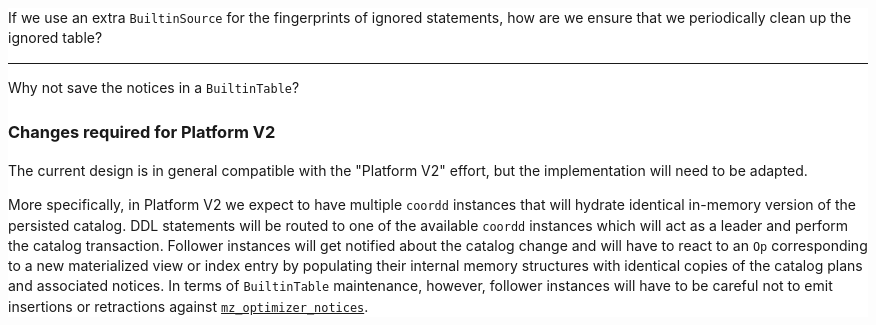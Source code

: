
If we use an extra `BuiltinSource` for the fingerprints of ignored statements,
how are we ensure that we periodically clean up the ignored table?

---

Why not save the notices in a `BuiltinTable`?

### Changes required for Platform V2

The current design is in general compatible with the "Platform V2" effort, but
the implementation will need to be adapted.

More specifically, in Platform V2 we expect to have multiple `coordd` instances
that will hydrate identical in-memory version of the persisted catalog. DDL
statements will be routed to one of the available `coordd` instances which will
act as a leader and perform the catalog transaction. Follower instances will get
notified about the catalog change and will have to react to an `Op`
corresponding to a new materialized view or index entry by populating their
internal memory structures with identical copies of the catalog plans and
associated notices. In terms of `BuiltinTable` maintenance, however, follower
instances will have to be careful not to emit insertions or retractions against
[`mz_optimizer_notices`](#mz_optimizer_notices).


[rust_error_codes]: https://doc.rust-lang.org/stable/error_codes/
[data_mgmt_policy]: https://docs.google.com/document/d/1eC-BxjNK52zRkVgvvEjdl-OU-Hyfp1Th
[excalidraw_sources]: https://app.excalidraw.com/o/6NqJ5ikTEpv/6buoyYIj8it
